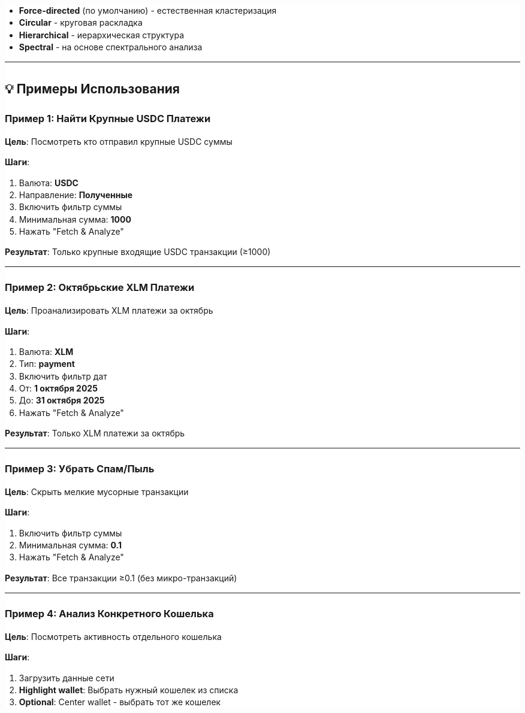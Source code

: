 - **Force-directed** (по умолчанию) - естественная кластеризация
- **Circular** - круговая раскладка
- **Hierarchical** - иерархическая структура
- **Spectral** - на основе спектрального анализа

---

## 💡 Примеры Использования

### Пример 1: Найти Крупные USDC Платежи
**Цель**: Посмотреть кто отправил крупные USDC суммы

**Шаги**:
1. Валюта: **USDC**
2. Направление: **Полученные**
3. Включить фильтр суммы
4. Минимальная сумма: **1000**
5. Нажать "Fetch & Analyze"

**Результат**: Только крупные входящие USDC транзакции (≥1000)

---

### Пример 2: Октябрьские XLM Платежи
**Цель**: Проанализировать XLM платежи за октябрь

**Шаги**:
1. Валюта: **XLM**
2. Тип: **payment**
3. Включить фильтр дат
4. От: **1 октября 2025**
5. До: **31 октября 2025**
6. Нажать "Fetch & Analyze"

**Результат**: Только XLM платежи за октябрь

---

### Пример 3: Убрать Спам/Пыль
**Цель**: Скрыть мелкие мусорные транзакции

**Шаги**:
1. Включить фильтр суммы
2. Минимальная сумма: **0.1**
3. Нажать "Fetch & Analyze"

**Результат**: Все транзакции ≥0.1 (без микро-транзакций)

---

### Пример 4: Анализ Конкретного Кошелька
**Цель**: Посмотреть активность отдельного кошелька

**Шаги**:
1. Загрузить данные сети
2. **Highlight wallet**: Выбрать нужный кошелек из списка
3. **Optional**: Center wallet - выбрать тот же кошелек
